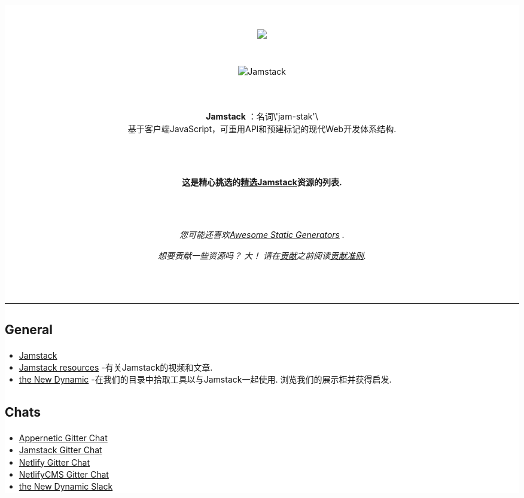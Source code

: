 <div class="github-widget" data-repo="automata/awesome-jamstack"></div>
<script async src="https://pagead2.googlesyndication.com/pagead/js/adsbygoogle.js"></script><ins class="adsbygoogle" style="display:block" data-ad-client="ca-pub-6890694312814945" data-ad-slot="5473692530" data-ad-format="auto"  data-full-width-responsive="true"></ins><script>(adsbygoogle = window.adsbygoogle || []).push({});</script>
<div align="center">
  <br /><br />
  <a href="https://awesome.re"><img src="https://awesome.re/badge-flat.svg" /></a>
  <br /><br /><br />
  <img width="500" src="https://raw.githubusercontent.com/automata/awesome-jamstack/master/media/jamstack-full-logo.svg?sanitize=true" alt="Jamstack">
  <br /><br /><br />
  <p>
    <strong>Jamstack</strong> ：名词\&#39;jam-stak&#39;\<br />
    基于客户端JavaScript，可重用API和预建标记的现代Web开发体系结构.
  </p>
  <br /><br />
  <p>
    <b>
      这是精心挑选的<a href="https://jamstack.org">精选Jamstack</a>资源的列表.
    </b>
  </p>
  <br /><br />
  <p>
    <i>
      您可能还喜欢<a href="https://github.com/myles/awesome-static-generators">Awesome Static Generators</a> .
    </i>
  </p>
  <p>
    <i>
      想要贡献一些资源吗？ 大！ 请在<a href="contributing.md">贡献</a>之前阅读<a href="contributing.md">贡献准则</a>.
    </i>
  </p>
  <br /><br />
</div>



---

## General

- [Jamstack](https://jamstack.org/)
- [Jamstack resources](https://jamstack.org/resources/) -有关Jamstack的视频和文章.
- [the New Dynamic](https://www.thenewdynamic.org/)  -在我们的目录中拾取工具以与Jamstack一起使用. 浏览我们的展示柜并获得启发.

## Chats

- [Appernetic Gitter Chat](https://gitter.im/appernetic/issues)
- [Jamstack Gitter Chat](https://gitter.im/jamstack/community)
- [Netlify Gitter Chat](https://gitter.im/netlify/community)
- [NetlifyCMS Gitter Chat](https://gitter.im/netlify/NetlifyCMS)
- [the New Dynamic Slack](https://join.slack.com/t/thenewdynamic/shared_invite/enQtMjkwNjYwNTY0NjkxLWI1NDhlNjZkZjA5ZGJmODE1OThiMjkwN2ZkMzE1YjEwN2YwNWUxYTNjZTUxMGQ2MzU3NWQ0YmVjNGU1NTkxMDk)
